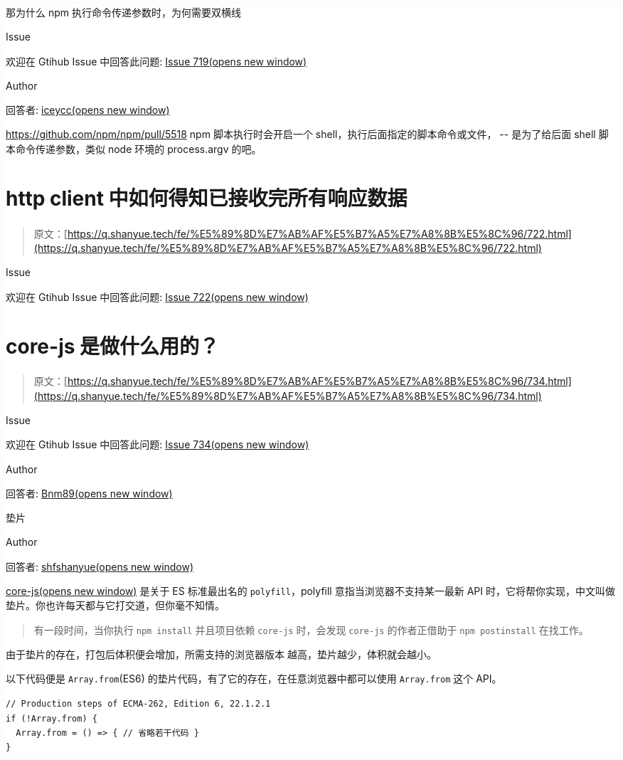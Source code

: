 那为什么 npm 执行命令传递参数时，为何需要双横线

Issue

欢迎在 Gtihub Issue 中回答此问题: [Issue 719(opens new window)](https://github.com/shfshanyue/Daily-Question/issues/719)

Author

回答者: [iceycc(opens new window)](https://github.com/iceycc)

https://github.com/npm/npm/pull/5518 npm 脚本执行时会开启一个 shell，执行后面指定的脚本命令或文件， -- 是为了给后面 shell 脚本命令传递参数，类似 node 环境的 process.argv 的吧。

# http client 中如何得知已接收完所有响应数据

> 原文：[https://q.shanyue.tech/fe/%E5%89%8D%E7%AB%AF%E5%B7%A5%E7%A8%8B%E5%8C%96/722.html](https://q.shanyue.tech/fe/%E5%89%8D%E7%AB%AF%E5%B7%A5%E7%A8%8B%E5%8C%96/722.html)

Issue

欢迎在 Gtihub Issue 中回答此问题: [Issue 722(opens new window)](https://github.com/shfshanyue/Daily-Question/issues/722)

# core-js 是做什么用的？

> 原文：[https://q.shanyue.tech/fe/%E5%89%8D%E7%AB%AF%E5%B7%A5%E7%A8%8B%E5%8C%96/734.html](https://q.shanyue.tech/fe/%E5%89%8D%E7%AB%AF%E5%B7%A5%E7%A8%8B%E5%8C%96/734.html)

Issue

欢迎在 Gtihub Issue 中回答此问题: [Issue 734(opens new window)](https://github.com/shfshanyue/Daily-Question/issues/734)

Author

回答者: [Bnm89(opens new window)](https://github.com/Bnm89)

垫片

Author

回答者: [shfshanyue(opens new window)](https://github.com/shfshanyue)

[core-js(opens new window)](https://github.com/zloirock/core-js) 是关于 ES 标准最出名的 `polyfill`，polyfill 意指当浏览器不支持某一最新 API 时，它将帮你实现，中文叫做垫片。你也许每天都与它打交道，但你毫不知情。

> 有一段时间，当你执行 `npm install` 并且项目依赖 `core-js` 时，会发现 `core-js` 的作者正借助于 `npm postinstall` 在找工作。

由于垫片的存在，打包后体积便会增加，所需支持的浏览器版本 ​ 越高，垫片越少，体积就会越小。

以下代码便是 `Array.from`(ES6) 的垫片代码，有了它的存在，在任意浏览器中都可以使用 `Array.from` 这个 API。

```
// Production steps of ECMA-262, Edition 6, 22.1.2.1
if (!Array.from) {
  Array.from = () => { // 省略若干代码 }
} 
```
